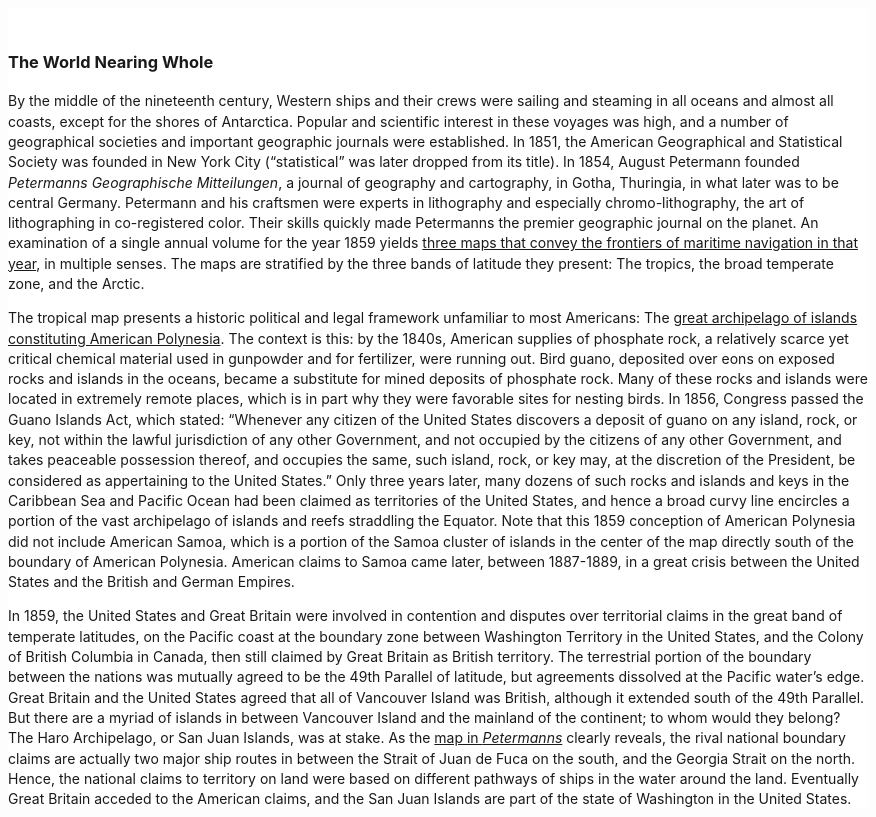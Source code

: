 <Image index=4 />

### The World Nearing Whole

By the middle of the nineteenth century, Western ships and their crews were sailing and steaming in all oceans and almost all coasts, except for the shores of Antarctica. Popular and scientific interest in these voyages was high, and a number of geographical societies and important geographic journals were established. In 1851, the American Geographical and Statistical Society was founded in New York City (“statistical” was later dropped from its title). In 1854, August Petermann founded _Petermanns Geographische Mitteilungen_, a journal of geography and cartography, in Gotha, Thuringia, in what later was to be central Germany. Petermann and his craftsmen were experts in lithography and especially chromo-lithography, the art of lithographing in co-registered color. Their skills quickly made Petermanns the premier geographic journal on the planet. An examination of a single annual volume for the year 1859 yields [three maps that convey the frontiers of maritime navigation in that year](/navigating-the-coasts-and-seas/1859-frontiers-of-ocean#top), in multiple senses. The maps are stratified by the three bands of latitude they present: The tropics, the broad temperate zone, and the Arctic.

The tropical map presents a historic political and legal framework unfamiliar to most Americans: The [great archipelago of islands constituting American Polynesia](/navigating-the-coasts-and-seas/1859-frontiers-of-ocean#top). The context is this: by the 1840s, American supplies of phosphate rock, a relatively scarce yet critical chemical material used in gunpowder and for fertilizer, were running out. Bird guano, deposited over eons on exposed rocks and islands in the oceans, became a substitute for mined deposits of phosphate rock. Many of these rocks and islands were located in extremely remote places, which is in part why they were favorable sites for nesting birds. In 1856, Congress passed the Guano Islands Act, which stated: “Whenever any citizen of the United States discovers a deposit of guano on any island, rock, or key, not within the lawful jurisdiction of any other Government, and not occupied by the citizens of any other Government, and takes peaceable possession thereof, and occupies the same, such island, rock, or key may, at the discretion of the President, be considered as appertaining to the United States.” Only three years later, many dozens of such rocks and islands and keys in the Caribbean Sea and Pacific Ocean had been claimed as territories of the United States, and hence a broad curvy line encircles a portion of the vast archipelago of islands and reefs straddling the Equator. Note that this 1859 conception of American Polynesia did not include American Samoa, which is a portion of the Samoa cluster of islands in the center of the map directly south of the boundary of American Polynesia. American claims to Samoa came later, between 1887-1889, in a great crisis between the United States and the British and German Empires.

In 1859, the United States and Great Britain were involved in contention and disputes over territorial claims in the great band of temperate latitudes, on the Pacific coast at the boundary zone between Washington Territory in the United States, and the Colony of British Columbia in Canada, then still claimed by Great Britain as British territory. The terrestrial portion of the boundary between the nations was mutually agreed to be the 49th Parallel of latitude, but agreements dissolved at the Pacific water’s edge. Great Britain and the United States agreed that all of Vancouver Island was British, although it extended south of the 49th Parallel. But there are a myriad of islands in between Vancouver Island and the mainland of the continent; to whom would they belong? The Haro Archipelago, or San Juan Islands, was at stake. As the [map in _Petermanns_](/navigating-the-coasts-and-seas/1859-frontiers-of-ocean#top) clearly reveals, the rival national boundary claims are actually two major ship routes in between the Strait of Juan de Fuca on the south, and the Georgia Strait on the north. Hence, the national claims to territory on land were based on different pathways of ships in the water around the land. Eventually Great Britain acceded to the American claims, and the San Juan Islands are part of the state of Washington in the United States.
